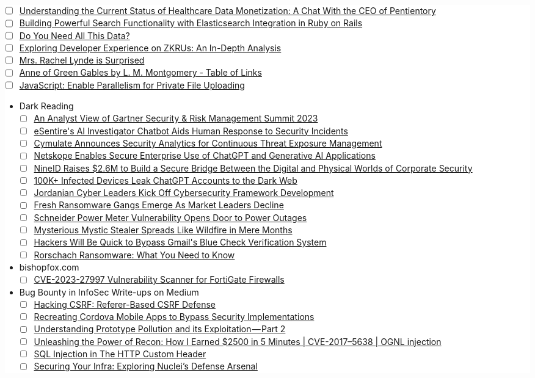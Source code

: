   - [ ] [Understanding the Current Status of Healthcare Data Monetization: A Chat With the CEO of Pentientory](https://hackernoon.com/understanding-the-current-status-of-healthcare-data-monetization-a-chat-with-the-ceo-of-pentientory?source=rss)
  - [ ] [Building Powerful Search Functionality with Elasticsearch Integration in Ruby on Rails](https://hackernoon.com/building-powerful-search-functionality-with-elasticsearch-integration-in-ruby-on-rails?source=rss)
  - [ ] [Do You Need All This Data?](https://hackernoon.com/do-you-need-all-this-data?source=rss)
  - [ ] [Exploring Developer Experience on ZKRUs: An In-Depth Analysis](https://hackernoon.com/exploring-developer-experience-on-zkrus-an-in-depth-analysis?source=rss)
  - [ ] [Mrs. Rachel Lynde is Surprised](https://hackernoon.com/mrs-rachel-lynde-is-surprised?source=rss)
  - [ ] [Anne of Green Gables by L. M. Montgomery - Table of Links](https://hackernoon.com/anne-of-green-gables-by-l-m-montgomery-table-of-links?source=rss)
  - [ ] [JavaScript: Enable Parallelism for Private File Uploading](https://hackernoon.com/javascript-enable-parallelism-for-private-file-uploading?source=rss)
- Dark Reading
  - [ ] [An Analyst View of Gartner Security & Risk Management Summit 2023](https://www.darkreading.com/edge/an-analyst-view-of-gartner-security-risk-management-summit-2023)
  - [ ] [eSentire's AI Investigator Chatbot Aids Human Response to Security Incidents](https://www.darkreading.com/dr-tech/esentire-ai-investigator-chatbot-human-response-security-incidents)
  - [ ] [Cymulate Announces Security Analytics for Continuous Threat Exposure Management](https://www.darkreading.com/risk/cymulate-announces-security-analytics-for-continuous-threat-exposure-management)
  - [ ] [Netskope Enables Secure Enterprise Use of ChatGPT and Generative AI Applications](https://www.darkreading.com/application-security/netskope-enables-secure-enterprise-use-of-chatgpt-and-generative-ai-applications)
  - [ ] [NineID Raises $2.6M to Build a Secure Bridge Between the Digital and Physical Worlds of Corporate Security](https://www.darkreading.com/physical-security/nineid-raises-2-6m-to-build-a-secure-bridge-between-the-digital-and-physical-worlds-of-corporate-security)
  - [ ] [100K+ Infected Devices Leak ChatGPT Accounts to the Dark Web](https://www.darkreading.com/application-security/100k-infected-devices-leak-chatgpt-accounts-dark-web)
  - [ ] [Jordanian Cyber Leaders Kick Off Cybersecurity Framework Development](https://www.darkreading.com/dr-global/jordanian-cyber-leaders-cybersecurity-framework-development)
  - [ ] [Fresh Ransomware Gangs Emerge As Market Leaders Decline](https://www.darkreading.com/vulnerabilities-threats/fresh-ransomware-gangs-emerge-victims-decline-market-leaders)
  - [ ] [Schneider Power Meter Vulnerability Opens Door to Power Outages](https://www.darkreading.com/ics-ot/schneider-power-meter-vulnerability-power-outages)
  - [ ] [Mysterious Mystic Stealer Spreads Like Wildfire in Mere Months](https://www.darkreading.com/endpoint/mysterious-mystic-stealer-spreads-wildfire-mere-months)
  - [ ] [Hackers Will Be Quick to Bypass Gmail's Blue Check Verification System](https://www.darkreading.com/attacks-breaches/hackers-will-be-quick-to-bypass-gmail-blue-check-verification-system)
  - [ ] [Rorschach Ransomware: What You Need to Know](https://www.darkreading.com/attacks-breaches/rorschach-ransomware-what-you-need-to-know)
- bishopfox.com
  - [ ] [CVE-2023-27997 Vulnerability Scanner for FortiGate Firewalls](https://bishopfox.com/blog/cve-2023-27997-vulnerability-scanner-fortigate)
- Bug Bounty in InfoSec Write-ups on Medium
  - [ ] [Hacking CSRF: Referer-Based CSRF Defense](https://infosecwriteups.com/hacking-csrf-referer-based-csrf-defense-539f81bba8ec?source=rss----7b722bfd1b8d--bug_bounty)
  - [ ] [Recreating Cordova Mobile Apps to Bypass Security Implementations](https://infosecwriteups.com/recreating-cordova-mobile-apps-to-bypass-security-implementations-8845ff7bdc58?source=rss----7b722bfd1b8d--bug_bounty)
  - [ ] [Understanding Prototype Pollution and its Exploitation — Part 2](https://infosecwriteups.com/understanding-prototype-pollution-and-its-exploitation-part-2-bad3c822db22?source=rss----7b722bfd1b8d--bug_bounty)
  - [ ] [Unleashing the Power of Recon: How I Earned $2500 in 5 Minutes | CVE-2017–5638 | OGNL injection](https://infosecwriteups.com/unleashing-the-power-of-recon-how-i-earned-2500-in-5-minutes-cve-2017-5638-ognl-injection-23ece4811f14?source=rss----7b722bfd1b8d--bug_bounty)
  - [ ] [SQL Injection in The HTTP Custom Header](https://infosecwriteups.com/sql-injection-in-the-http-custom-header-fd117ba1435e?source=rss----7b722bfd1b8d--bug_bounty)
  - [ ] [Securing Your Infra: Exploring Nuclei’s Defense Arsenal](https://infosecwriteups.com/securing-your-infra-exploring-nucleis-defense-arsenal-783c193a84c1?source=rss----7b722bfd1b8d--bug_bounty)